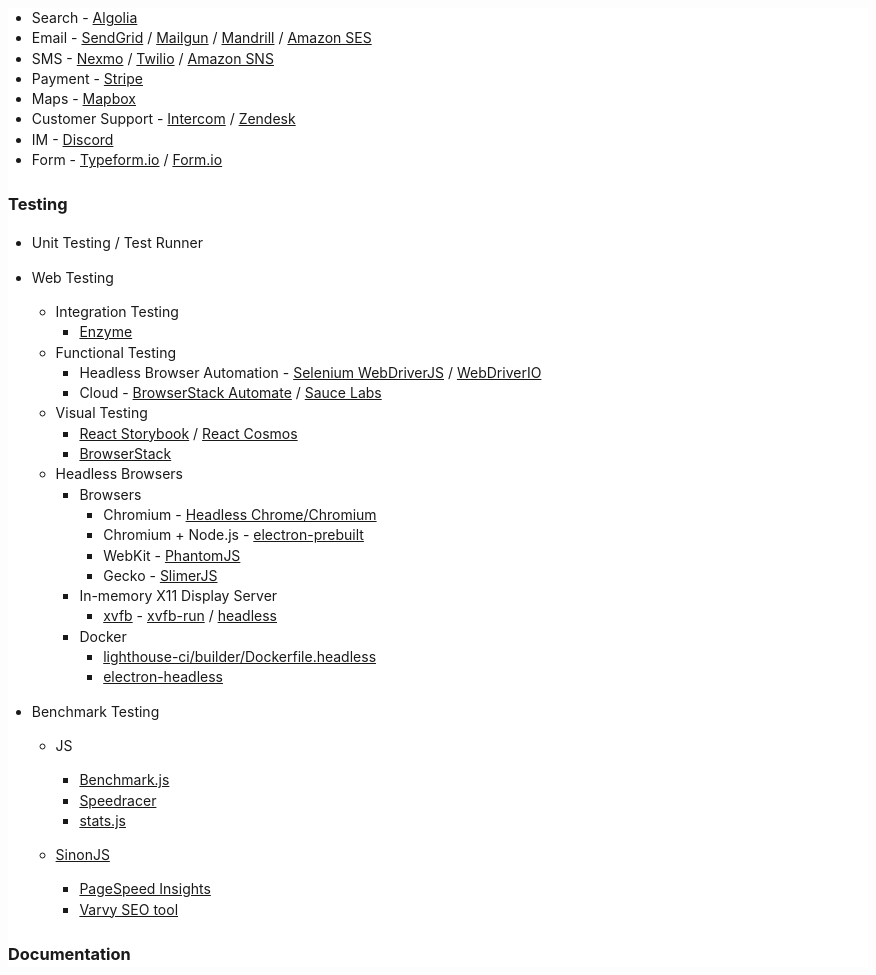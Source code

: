   * Search - [Algolia](https://www.algolia.com/)
  * Email - [SendGrid](https://sendgrid.com/) / [Mailgun](https://www.mailgun.com/) / [Mandrill](http://www.mandrill.com/) / [Amazon SES](https://aws.amazon.com/ses/)
  * SMS - [Nexmo](https://www.nexmo.com/) / [Twilio](https://www.twilio.com/) / [Amazon SNS](https://aws.amazon.com/sns/)
  * Payment - [Stripe](https://stripe.com/)
  * Maps - [Mapbox](https://www.mapbox.com/)
  * Customer Support - [Intercom](https://developers.intercom.com/) / [Zendesk](https://developer.zendesk.com/)
  * IM - [Discord](https://discordapp.com/developers/)
  * Form - [Typeform.io](http://docs.typeform.io/) / [Form.io](https://form.io/)

### Testing

* Unit Testing / Test Runner
* Web Testing
  * Integration Testing
    * [Enzyme](http://airbnb.io/enzyme/)
  * Functional Testing
    * Headless Browser Automation - [Selenium WebDriverJS](https://github.com/SeleniumHQ/selenium/wiki/WebDriverJs) / [WebDriverIO](http://webdriver.io/)
    * Cloud - [BrowserStack Automate](https://www.browserstack.com/automate) / [Sauce Labs](https://saucelabs.com/open-source#automated-testing-platform)
  * Visual Testing
    * [React Storybook](https://storybooks.js.org/) / [React Cosmos](https://github.com/react-cosmos/react-cosmos)
    * [BrowserStack](https://www.browserstack.com/)
  * Headless Browsers
    * Browsers
      * Chromium - [Headless Chrome/Chromium](https://developers.google.com/web/updates/2017/04/headless-chrome)
      * Chromium + Node.js - [electron-prebuilt](https://www.npmjs.com/package/electron)
      * WebKit - [PhantomJS](http://phantomjs.org/)
      * Gecko - [SlimerJS](https://slimerjs.org/)
    * In-memory X11 Display Server
      * [xvfb](https://en.wikipedia.org/wiki/Xvfb) - [xvfb-run](http://manpages.ubuntu.com/manpages/trusty/man1/xvfb-run.1.html) / [headless](https://www.npmjs.com/package/headless)
    * Docker
      * [lighthouse-ci/builder/Dockerfile.headless](https://github.com/ebidel/lighthouse-ci/blob/master/builder/Dockerfile.headless#L16)
      * [electron-headless](https://hub.docker.com/r/dannysu/electron-headless/~/dockerfile/)

* Benchmark Testing
  * JS
    * [Benchmark.js](https://benchmarkjs.com/)
    * [Speedracer](https://github.com/ngryman/speedracer)
    * [stats.js](https://github.com/mrdoob/stats.js)
  * [SinonJS](http://sinonjs.org/)

    * [PageSpeed Insights](https://developers.google.com/speed/pagespeed/)
    * [Varvy SEO tool](https://varvy.com/)

### Documentation

